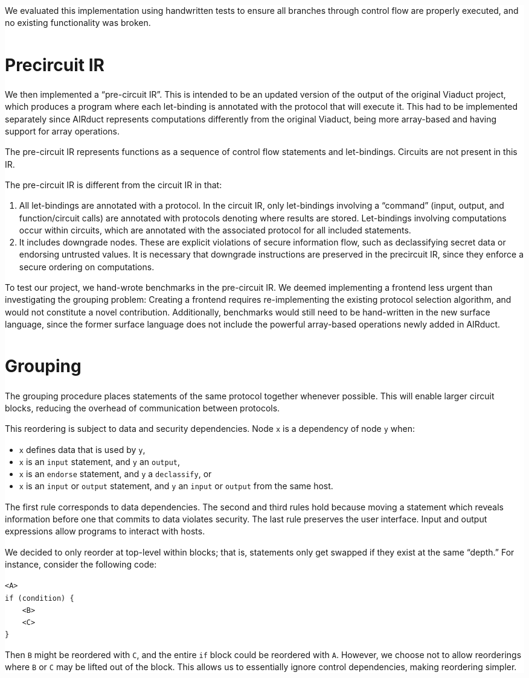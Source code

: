 We evaluated this implementation using handwritten tests to ensure all branches through control flow are properly executed, and no existing functionality was broken.

# Precircuit IR
We then implemented a “pre-circuit IR”. This is intended to be an updated version of the output of the original Viaduct project, which produces a program where each let-binding is annotated with the protocol that will execute it. This had to be implemented separately since AIRduct represents computations differently from the original Viaduct, being more array-based and having support for array operations.

The pre-circuit IR represents functions as a sequence of control flow statements and let-bindings. Circuits are not present in this IR. 

The pre-circuit IR is different from the circuit IR in that:
1. All let-bindings are annotated with a protocol. In the circuit IR, only let-bindings involving a “command” (input, output, and function/circuit calls) are annotated with protocols denoting where results are stored. Let-bindings involving computations occur within circuits, which are annotated with the associated protocol for all included statements. 
2. It includes downgrade nodes. These are explicit violations of secure information flow, such as declassifying secret data or endorsing untrusted values. It is necessary that downgrade instructions are preserved in the precircuit IR, since they enforce a secure ordering on computations.

To test our project, we hand-wrote benchmarks in the pre-circuit IR. We deemed implementing a frontend less urgent than investigating the grouping problem: Creating a frontend requires re-implementing the existing protocol selection algorithm, and would not constitute a novel contribution. Additionally, benchmarks would still need to be hand-written in the new surface language, since the former surface language does not include the powerful array-based operations newly added in AIRduct.

# Grouping
The grouping procedure places statements of the same protocol together whenever possible. This will enable larger circuit blocks, reducing the overhead of communication between protocols.

This reordering is subject to data and security dependencies. Node `x` is a dependency of node `y` when:
- `x` defines data that is used by `y`,
- `x` is an `input` statement, and `y` an `output`,
- `x` is an `endorse` statement, and `y` a `declassify`, or
- `x` is an `input` or `output` statement, and `y` an `input` or `output` from the same host.

The first rule corresponds to data dependencies. The second and third rules hold because moving a statement which reveals information before one that commits to data violates security. The last rule preserves the user interface. Input and output expressions allow programs to interact with hosts.

We decided to only reorder at top-level within blocks; that is, statements only get swapped if they exist at the same “depth.” For instance, consider the following code:
```
<A>
if (condition) {
	<B>
	<C>
}
```
Then `B` might be reordered with `C`, and the entire `if` block could be reordered with `A`. However, we choose not to allow reorderings where `B` or `C` may be lifted out of the block. This allows us to essentially ignore control dependencies, making reordering simpler.
